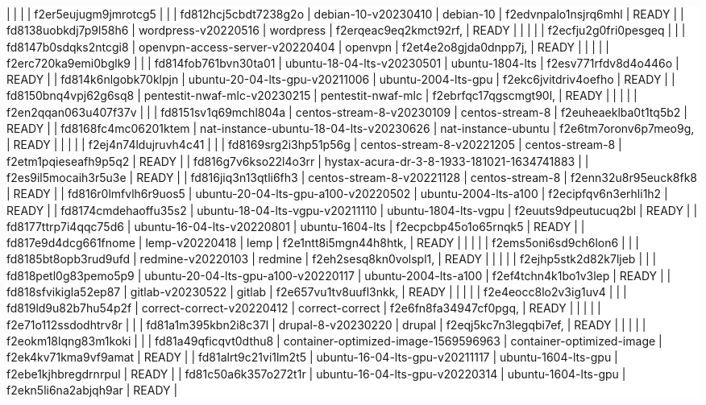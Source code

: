 |                      |                                                               |                                                 | f2er5eujugm9jmrotcg5           |        |
| fd812hcj5cbdt7238g2o | debian-10-v20230410                                           | debian-10                                       | f2edvnpalo1nsjrq6mhl           | READY  |
| fd8138uobkdj7p9l58h6 | wordpress-v20220516                                           | wordpress                                       | f2erqeac9eq2kmct92rf,          | READY  |
|                      |                                                               |                                                 | f2ecfju2g0fri0pesgeq           |        |
| fd8147b0sdqks2ntcgi8 | openvpn-access-server-v20220404                               | openvpn                                         | f2et4e2o8gjda0dnpp7j,          | READY  |
|                      |                                                               |                                                 | f2erc720ka9emi0bglk9           |        |
| fd814fob761bvn30ta01 | ubuntu-18-04-lts-v20230501                                    | ubuntu-1804-lts                                 | f2esv771rfdv8d4o446o           | READY  |
| fd814k6nlgobk70klpjn | ubuntu-20-04-lts-gpu-v20211006                                | ubuntu-2004-lts-gpu                             | f2ekc6jvitdriv4oefho           | READY  |
| fd8150bnq4vpj62g6sq8 | pentestit-nwaf-mlc-v20230215                                  | pentestit-nwaf-mlc                              | f2ebrfqc17qgscmgt90l,          | READY  |
|                      |                                                               |                                                 | f2en2qqan063u407f37v           |        |
| fd8151sv1q69mchl804a | centos-stream-8-v20230109                                     | centos-stream-8                                 | f2euheaeklba0t1tq5b2           | READY  |
| fd8168fc4mc06201ktem | nat-instance-ubuntu-18-04-lts-v20230626                       | nat-instance-ubuntu                             | f2e6tm7oronv6p7meo9g,          | READY  |
|                      |                                                               |                                                 | f2ej4n74ldujruvh4c41           |        |
| fd8169srg2i3hp51p56g | centos-stream-8-v20221205                                     | centos-stream-8                                 | f2etm1pqieseafh9p5q2           | READY  |
| fd816g7v6kso22l4o3rr | hystax-acura-dr-3-8-1933-181021-1634741883                    |                                                 | f2es9il5mocaih3r5u3e           | READY  |
| fd816jiq3n13qtli6fh3 | centos-stream-8-v20221128                                     | centos-stream-8                                 | f2enn32u8r95euck8fk8           | READY  |
| fd816r0lmfvlh6r9uos5 | ubuntu-20-04-lts-gpu-a100-v20220502                           | ubuntu-2004-lts-a100                            | f2ecipfqv6n3erhli1h2           | READY  |
| fd8174cmdehaoffu35s2 | ubuntu-18-04-lts-vgpu-v20211110                               | ubuntu-1804-lts-vgpu                            | f2euuts9dpeutucuq2bl           | READY  |
| fd8177ttrp7i4qqc75d6 | ubuntu-16-04-lts-v20220801                                    | ubuntu-1604-lts                                 | f2ecpcbp45o1o65rnqk5           | READY  |
| fd817e9d4dcg661fnome | lemp-v20220418                                                | lemp                                            | f2e1ntt8i5mgn44h8htk,          | READY  |
|                      |                                                               |                                                 | f2ems5oni6sd9ch6lon6           |        |
| fd8185bt8opb3rud9ufd | redmine-v20220103                                             | redmine                                         | f2eh2sesq8kn0volspl1,          | READY  |
|                      |                                                               |                                                 | f2ejhp5stk2d82k7ljeb           |        |
| fd818petl0g83pemo5p9 | ubuntu-20-04-lts-gpu-a100-v20220117                           | ubuntu-2004-lts-a100                            | f2ef4tchn4k1bo1v3lep           | READY  |
| fd818sfvikigla52ep87 | gitlab-v20230522                                              | gitlab                                          | f2e657vu1tv8uufl3nkk,          | READY  |
|                      |                                                               |                                                 | f2e4eocc8lo2v3ig1uv4           |        |
| fd819ld9u82b7hu54p2f | correct-correct-v20220412                                     | correct-correct                                 | f2e6fn8fa34947cf0pgq,          | READY  |
|                      |                                                               |                                                 | f2e71o112ssdodhtrv8r           |        |
| fd81a1m395kbn2i8c37l | drupal-8-v20230220                                            | drupal                                          | f2eqj5kc7n3legqbi7ef,          | READY  |
|                      |                                                               |                                                 | f2eokm18lqng83m1koki           |        |
| fd81a49qficqvt0dthu8 | container-optimized-image-1569596963                          | container-optimized-image                       | f2ek4kv71kma9vf9amat           | READY  |
| fd81alrt9c21vi1lm2t5 | ubuntu-16-04-lts-gpu-v20211117                                | ubuntu-1604-lts-gpu                             | f2ebe1kjhbregdrnrpul           | READY  |
| fd81c50a6k357o272t1r | ubuntu-16-04-lts-gpu-v20220314                                | ubuntu-1604-lts-gpu                             | f2ekn5li6na2abjqh9ar           | READY  |